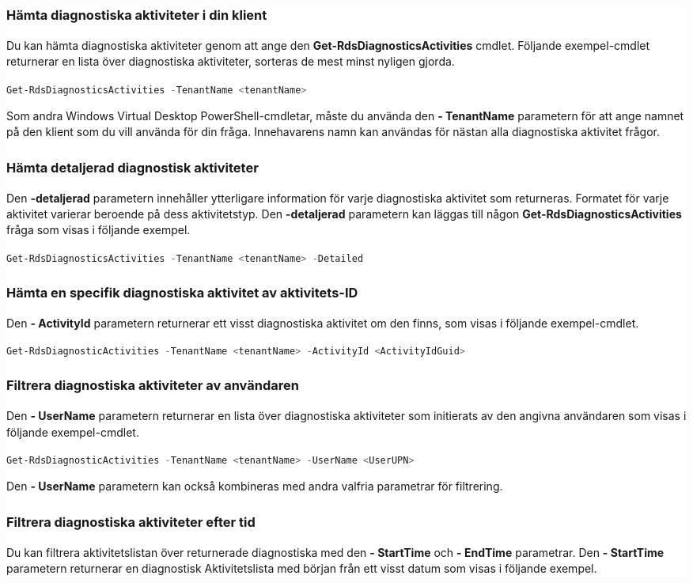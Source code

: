 ### <a name="retrieve-diagnostic-activities-in-your-tenant"></a>Hämta diagnostiska aktiviteter i din klient

Du kan hämta diagnostiska aktiviteter genom att ange den **Get-RdsDiagnosticsActivities** cmdlet. Följande exempel-cmdlet returnerar en lista över diagnostiska aktiviteter, sorteras de mest minst nyligen gjorda.

```powershell
Get-RdsDiagnosticsActivities -TenantName <tenantName>
```

Som andra Windows Virtual Desktop PowerShell-cmdletar, måste du använda den **- TenantName** parametern för att ange namnet på den klient som du vill använda för din fråga. Innehavarens namn kan användas för nästan alla diagnostiska aktivitet frågor.

### <a name="retrieve-detailed-diagnostic-activities"></a>Hämta detaljerad diagnostisk aktiviteter

Den **-detaljerad** parametern innehåller ytterligare information för varje diagnostiska aktivitet som returneras. Formatet för varje aktivitet varierar beroende på dess aktivitetstyp. Den **-detaljerad** parametern kan läggas till någon **Get-RdsDiagnosticsActivities** fråga som visas i följande exempel.

```powershell
Get-RdsDiagnosticsActivities -TenantName <tenantName> -Detailed
```

### <a name="retrieve-a-specific-diagnostic-activity-by-activity-id"></a>Hämta en specifik diagnostiska aktivitet av aktivitets-ID

Den **- ActivityId** parametern returnerar ett visst diagnostiska aktivitet om den finns, som visas i följande exempel-cmdlet.

```powershell
Get-RdsDiagnosticActivities -TenantName <tenantName> -ActivityId <ActivityIdGuid>
```

### <a name="filter-diagnostic-activities-by-user"></a>Filtrera diagnostiska aktiviteter av användaren

Den **- UserName** parametern returnerar en lista över diagnostiska aktiviteter som initierats av den angivna användaren som visas i följande exempel-cmdlet.

```powershell
Get-RdsDiagnosticActivities -TenantName <tenantName> -UserName <UserUPN>
```

Den **- UserName** parametern kan också kombineras med andra valfria parametrar för filtrering.

### <a name="filter-diagnostic-activities-by-time"></a>Filtrera diagnostiska aktiviteter efter tid

Du kan filtrera aktivitetslistan över returnerade diagnostiska med den **- StartTime** och **- EndTime** parametrar. Den **- StartTime** parametern returnerar en diagnostisk Aktivitetslista med början från ett visst datum som visas i följande exempel.
